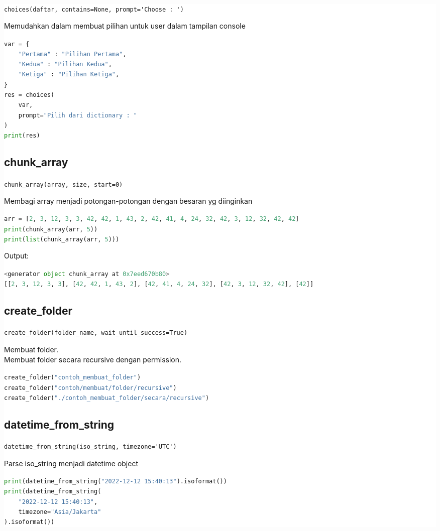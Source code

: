 `choices(daftar, contains=None, prompt='Choose : ')`

Memudahkan dalam membuat pilihan untuk user dalam tampilan console  
  
```py  
var = {  
    "Pertama" : "Pilihan Pertama",  
    "Kedua" : "Pilihan Kedua",  
    "Ketiga" : "Pilihan Ketiga",  
}  
res = choices(  
    var,  
    prompt="Pilih dari dictionary : "  
)  
print(res)  
```

## chunk_array

`chunk_array(array, size, start=0)`

Membagi array menjadi potongan-potongan dengan besaran yg diinginkan  
  
```python  
arr = [2, 3, 12, 3, 3, 42, 42, 1, 43, 2, 42, 41, 4, 24, 32, 42, 3, 12, 32, 42, 42]  
print(chunk_array(arr, 5))  
print(list(chunk_array(arr, 5)))  
```

Output:
```py
<generator object chunk_array at 0x7eed670b80>
[[2, 3, 12, 3, 3], [42, 42, 1, 43, 2], [42, 41, 4, 24, 32], [42, 3, 12, 32, 42], [42]]
```

## create_folder

`create_folder(folder_name, wait_until_success=True)`

Membuat folder.  
Membuat folder secara recursive dengan permission.  
  
```py  
create_folder("contoh_membuat_folder")  
create_folder("contoh/membuat/folder/recursive")  
create_folder("./contoh_membuat_folder/secara/recursive")  
```

## datetime_from_string

`datetime_from_string(iso_string, timezone='UTC')`

Parse iso_string menjadi datetime object  
  
```python  
print(datetime_from_string("2022-12-12 15:40:13").isoformat())  
print(datetime_from_string(  
    "2022-12-12 15:40:13",  
    timezone="Asia/Jakarta"  
).isoformat())  
```
